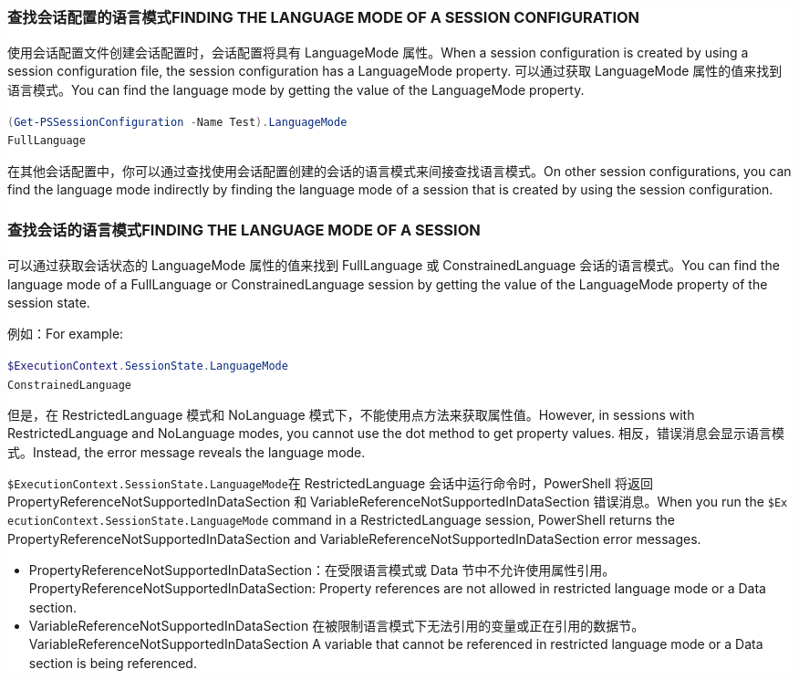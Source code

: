 
### <a name="finding-the-language-mode-of-a-session-configuration"></a><span data-ttu-id="57138-220">查找会话配置的语言模式</span><span class="sxs-lookup"><span data-stu-id="57138-220">FINDING THE LANGUAGE MODE OF A SESSION CONFIGURATION</span></span>

<span data-ttu-id="57138-221">使用会话配置文件创建会话配置时，会话配置将具有 LanguageMode 属性。</span><span class="sxs-lookup"><span data-stu-id="57138-221">When a session configuration is created by using a session configuration file, the session configuration has a LanguageMode property.</span></span> <span data-ttu-id="57138-222">可以通过获取 LanguageMode 属性的值来找到语言模式。</span><span class="sxs-lookup"><span data-stu-id="57138-222">You can find the language mode by getting the value of the LanguageMode property.</span></span>

```powershell
(Get-PSSessionConfiguration -Name Test).LanguageMode
FullLanguage
```

<span data-ttu-id="57138-223">在其他会话配置中，你可以通过查找使用会话配置创建的会话的语言模式来间接查找语言模式。</span><span class="sxs-lookup"><span data-stu-id="57138-223">On other session configurations, you can find the language mode indirectly by finding the language mode of a session that is created by using the session configuration.</span></span>

### <a name="finding-the-language-mode-of-a-session"></a><span data-ttu-id="57138-224">查找会话的语言模式</span><span class="sxs-lookup"><span data-stu-id="57138-224">FINDING THE LANGUAGE MODE OF A SESSION</span></span>

<span data-ttu-id="57138-225">可以通过获取会话状态的 LanguageMode 属性的值来找到 FullLanguage 或 ConstrainedLanguage 会话的语言模式。</span><span class="sxs-lookup"><span data-stu-id="57138-225">You can find the language mode of a FullLanguage or ConstrainedLanguage session by getting the value of the LanguageMode property of the session state.</span></span>

<span data-ttu-id="57138-226">例如：</span><span class="sxs-lookup"><span data-stu-id="57138-226">For example:</span></span>

```powershell
$ExecutionContext.SessionState.LanguageMode
ConstrainedLanguage
```

<span data-ttu-id="57138-227">但是，在 RestrictedLanguage 模式和 NoLanguage 模式下，不能使用点方法来获取属性值。</span><span class="sxs-lookup"><span data-stu-id="57138-227">However, in sessions with RestrictedLanguage and NoLanguage modes, you cannot use the dot method to get property values.</span></span> <span data-ttu-id="57138-228">相反，错误消息会显示语言模式。</span><span class="sxs-lookup"><span data-stu-id="57138-228">Instead, the error message reveals the language mode.</span></span>

<span data-ttu-id="57138-229">`$ExecutionContext.SessionState.LanguageMode`在 RestrictedLanguage 会话中运行命令时，PowerShell 将返回 PropertyReferenceNotSupportedInDataSection 和 VariableReferenceNotSupportedInDataSection 错误消息。</span><span class="sxs-lookup"><span data-stu-id="57138-229">When you run the `$ExecutionContext.SessionState.LanguageMode` command in a RestrictedLanguage session, PowerShell returns the PropertyReferenceNotSupportedInDataSection and VariableReferenceNotSupportedInDataSection error messages.</span></span>

- <span data-ttu-id="57138-230">PropertyReferenceNotSupportedInDataSection：在受限语言模式或 Data 节中不允许使用属性引用。</span><span class="sxs-lookup"><span data-stu-id="57138-230">PropertyReferenceNotSupportedInDataSection: Property references are not allowed in restricted language mode or a Data section.</span></span>
- <span data-ttu-id="57138-231">VariableReferenceNotSupportedInDataSection 在被限制语言模式下无法引用的变量或正在引用的数据节。</span><span class="sxs-lookup"><span data-stu-id="57138-231">VariableReferenceNotSupportedInDataSection A variable that cannot be referenced in restricted language mode or a Data section is being referenced.</span></span>

